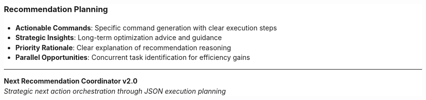 ### Recommendation Planning
- **Actionable Commands**: Specific command generation with clear execution steps
- **Strategic Insights**: Long-term optimization advice and guidance
- **Priority Rationale**: Clear explanation of recommendation reasoning
- **Parallel Opportunities**: Concurrent task identification for efficiency gains

---

**Next Recommendation Coordinator v2.0**  
*Strategic next action orchestration through JSON execution planning*